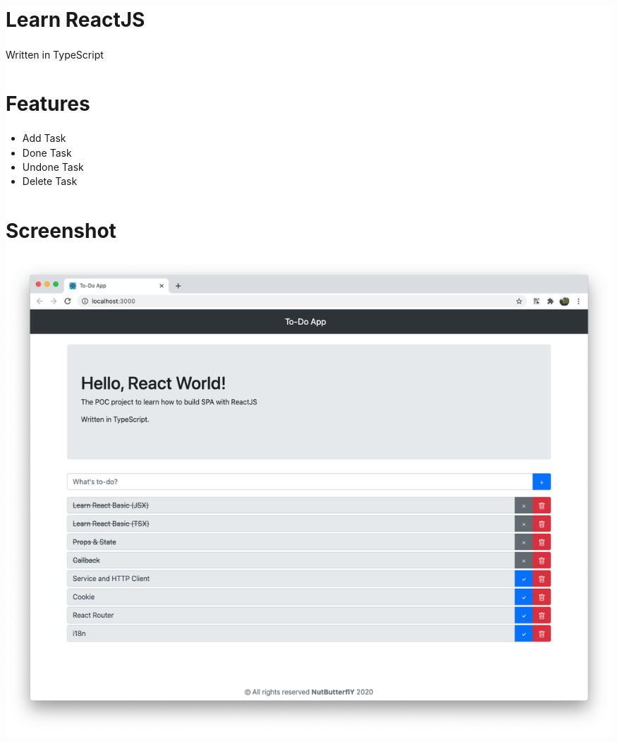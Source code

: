 # Learn ReactJS
Written in TypeScript

# Features
- Add Task
- Done Task
- Undone Task
- Delete Task

# Screenshot
<img width="100%" src="screenshot.png" />
